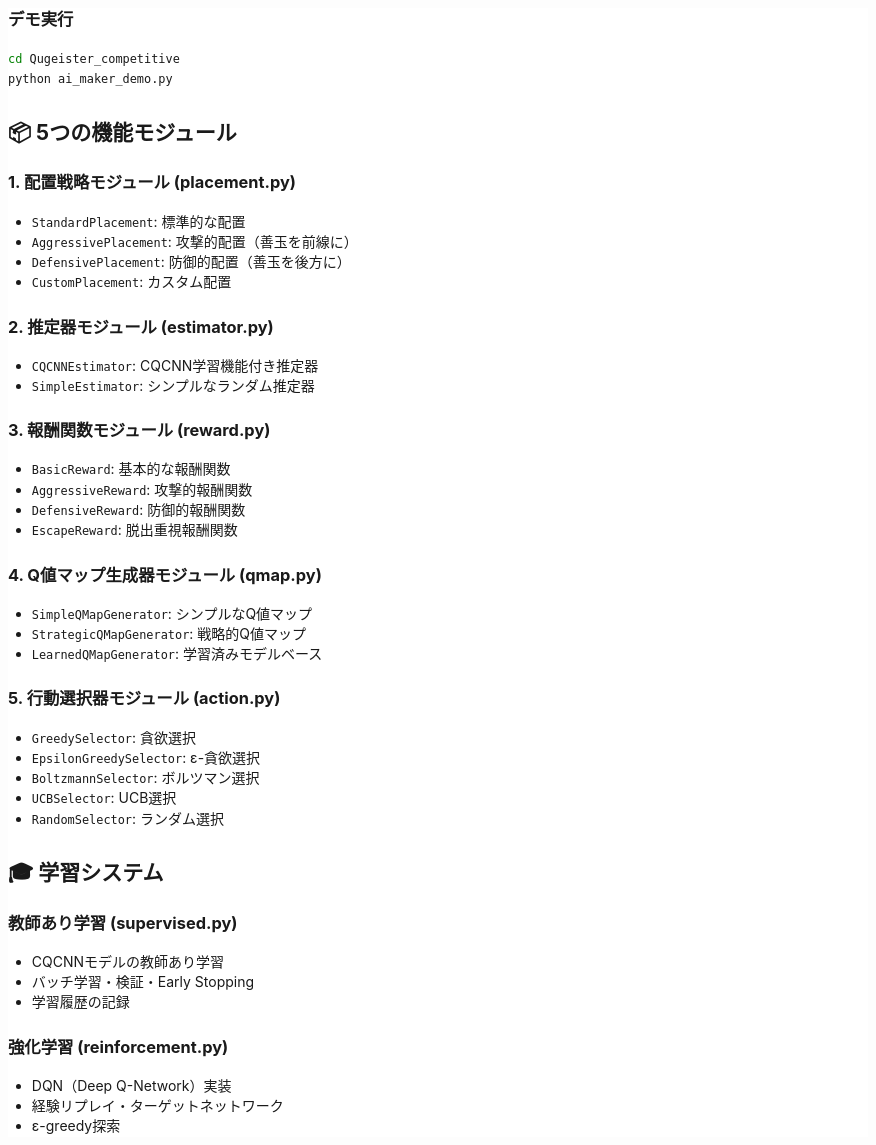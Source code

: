 ### デモ実行

```bash
cd Qugeister_competitive
python ai_maker_demo.py
```

## 📦 5つの機能モジュール

### 1. 配置戦略モジュール (placement.py)
- `StandardPlacement`: 標準的な配置
- `AggressivePlacement`: 攻撃的配置（善玉を前線に）
- `DefensivePlacement`: 防御的配置（善玉を後方に）
- `CustomPlacement`: カスタム配置

### 2. 推定器モジュール (estimator.py)
- `CQCNNEstimator`: CQCNN学習機能付き推定器
- `SimpleEstimator`: シンプルなランダム推定器

### 3. 報酬関数モジュール (reward.py)
- `BasicReward`: 基本的な報酬関数
- `AggressiveReward`: 攻撃的報酬関数
- `DefensiveReward`: 防御的報酬関数
- `EscapeReward`: 脱出重視報酬関数

### 4. Q値マップ生成器モジュール (qmap.py)
- `SimpleQMapGenerator`: シンプルなQ値マップ
- `StrategicQMapGenerator`: 戦略的Q値マップ
- `LearnedQMapGenerator`: 学習済みモデルベース

### 5. 行動選択器モジュール (action.py)
- `GreedySelector`: 貪欲選択
- `EpsilonGreedySelector`: ε-貪欲選択
- `BoltzmannSelector`: ボルツマン選択
- `UCBSelector`: UCB選択
- `RandomSelector`: ランダム選択

## 🎓 学習システム

### 教師あり学習 (supervised.py)
- CQCNNモデルの教師あり学習
- バッチ学習・検証・Early Stopping
- 学習履歴の記録

### 強化学習 (reinforcement.py)  
- DQN（Deep Q-Network）実装
- 経験リプレイ・ターゲットネットワーク
- ε-greedy探索
